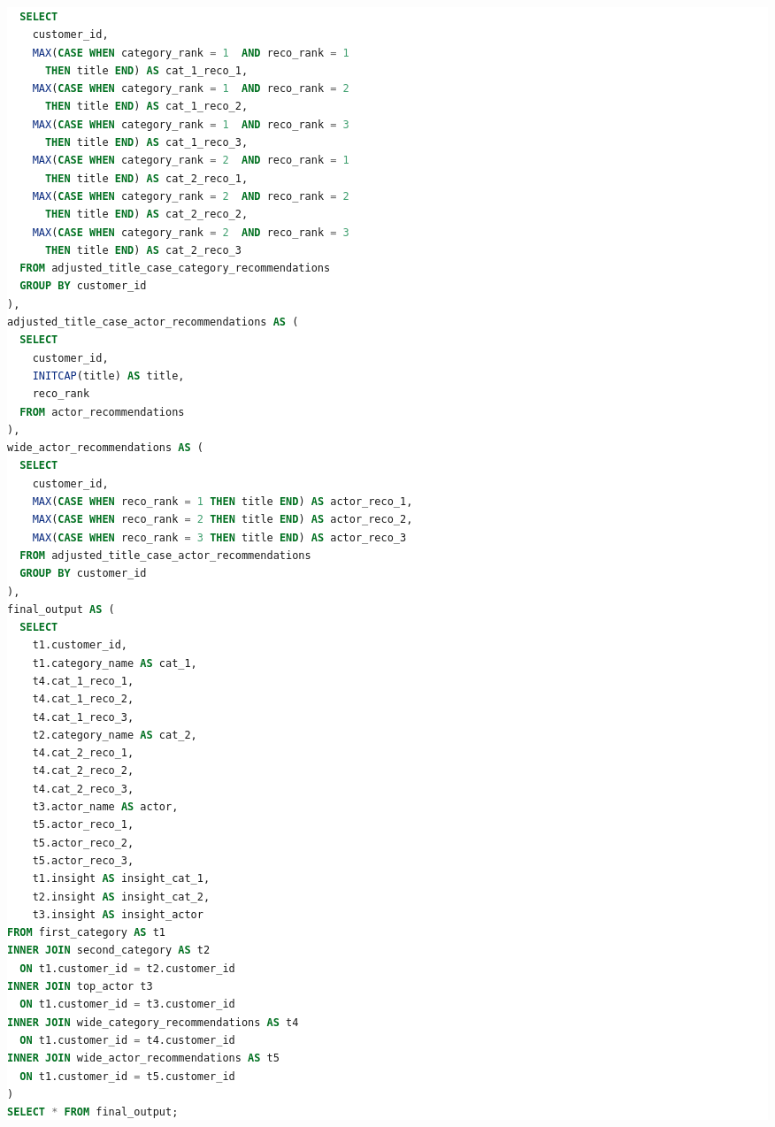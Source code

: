 ```sql
  SELECT
    customer_id,
    MAX(CASE WHEN category_rank = 1  AND reco_rank = 1
      THEN title END) AS cat_1_reco_1,
    MAX(CASE WHEN category_rank = 1  AND reco_rank = 2
      THEN title END) AS cat_1_reco_2,
    MAX(CASE WHEN category_rank = 1  AND reco_rank = 3
      THEN title END) AS cat_1_reco_3,
    MAX(CASE WHEN category_rank = 2  AND reco_rank = 1
      THEN title END) AS cat_2_reco_1,
    MAX(CASE WHEN category_rank = 2  AND reco_rank = 2
      THEN title END) AS cat_2_reco_2,
    MAX(CASE WHEN category_rank = 2  AND reco_rank = 3
      THEN title END) AS cat_2_reco_3
  FROM adjusted_title_case_category_recommendations
  GROUP BY customer_id
),
adjusted_title_case_actor_recommendations AS (
  SELECT
    customer_id,
    INITCAP(title) AS title,
    reco_rank
  FROM actor_recommendations
),
wide_actor_recommendations AS (
  SELECT
    customer_id,
    MAX(CASE WHEN reco_rank = 1 THEN title END) AS actor_reco_1,
    MAX(CASE WHEN reco_rank = 2 THEN title END) AS actor_reco_2,
    MAX(CASE WHEN reco_rank = 3 THEN title END) AS actor_reco_3
  FROM adjusted_title_case_actor_recommendations
  GROUP BY customer_id
),
final_output AS (
  SELECT
    t1.customer_id,
    t1.category_name AS cat_1,
    t4.cat_1_reco_1,
    t4.cat_1_reco_2,
    t4.cat_1_reco_3,
    t2.category_name AS cat_2,
    t4.cat_2_reco_1,
    t4.cat_2_reco_2,
    t4.cat_2_reco_3,
    t3.actor_name AS actor,
    t5.actor_reco_1,
    t5.actor_reco_2,
    t5.actor_reco_3,
    t1.insight AS insight_cat_1,
    t2.insight AS insight_cat_2,
    t3.insight AS insight_actor
FROM first_category AS t1
INNER JOIN second_category AS t2
  ON t1.customer_id = t2.customer_id
INNER JOIN top_actor t3
  ON t1.customer_id = t3.customer_id
INNER JOIN wide_category_recommendations AS t4
  ON t1.customer_id = t4.customer_id
INNER JOIN wide_actor_recommendations AS t5
  ON t1.customer_id = t5.customer_id
)
SELECT * FROM final_output;

```